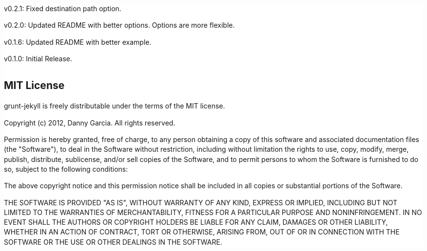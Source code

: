 v0.2.1: Fixed destination path option.

v0.2.0: Updated README with better options. Options are more flexible.

v0.1.6: Updated README with better example.

v0.1.0: Initial Release.


## MIT License

grunt-jekyll is freely distributable under the terms of the MIT license.

Copyright (c) 2012, Danny Garcia. All rights reserved.

Permission is hereby granted, free of charge, to any person obtaining a copy of this software and associated documentation
files (the "Software"), to deal in the Software without restriction, including without limitation the rights to use,
copy, modify, merge, publish, distribute, sublicense, and/or sell copies of the Software, and to permit persons to whom the Software is furnished to do so, subject to the following conditions:

The above copyright notice and this permission notice shall be included in all copies or substantial portions of the Software.

THE SOFTWARE IS PROVIDED "AS IS", WITHOUT WARRANTY OF ANY KIND, EXPRESS OR IMPLIED, INCLUDING BUT NOT LIMITED TO THE WARRANTIES OF MERCHANTABILITY, FITNESS FOR A PARTICULAR PURPOSE AND NONINFRINGEMENT. IN NO EVENT SHALL THE AUTHORS OR COPYRIGHT HOLDERS BE LIABLE FOR ANY CLAIM, DAMAGES OR OTHER LIABILITY, WHETHER IN AN ACTION OF CONTRACT, TORT OR OTHERWISE, ARISING FROM, OUT OF OR IN CONNECTION WITH THE SOFTWARE OR THE USE OR OTHER DEALINGS IN THE SOFTWARE.
